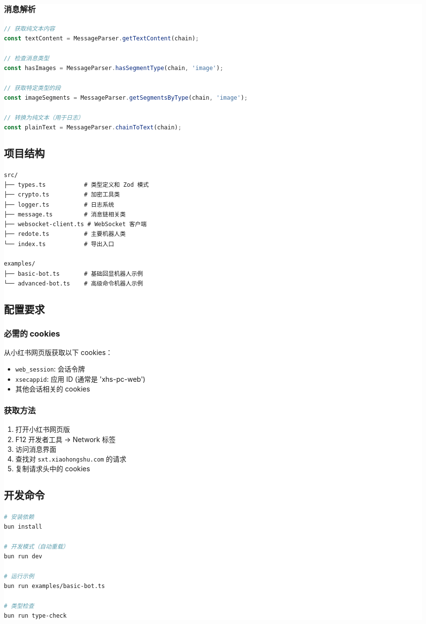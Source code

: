 ### 消息解析
```typescript
// 获取纯文本内容
const textContent = MessageParser.getTextContent(chain);

// 检查消息类型
const hasImages = MessageParser.hasSegmentType(chain, 'image');

// 获取特定类型的段
const imageSegments = MessageParser.getSegmentsByType(chain, 'image');

// 转换为纯文本（用于日志）
const plainText = MessageParser.chainToText(chain);
```

## 项目结构

```
src/
├── types.ts           # 类型定义和 Zod 模式
├── crypto.ts          # 加密工具类
├── logger.ts          # 日志系统
├── message.ts         # 消息链相关类
├── websocket-client.ts # WebSocket 客户端
├── redote.ts          # 主要机器人类
└── index.ts           # 导出入口

examples/
├── basic-bot.ts       # 基础回显机器人示例
└── advanced-bot.ts    # 高级命令机器人示例
```

## 配置要求

### 必需的 cookies
从小红书网页版获取以下 cookies：
- `web_session`: 会话令牌
- `xsecappid`: 应用 ID (通常是 'xhs-pc-web')
- 其他会话相关的 cookies

### 获取方法
1. 打开小红书网页版
2. F12 开发者工具 -> Network 标签
3. 访问消息界面
4. 查找对 `sxt.xiaohongshu.com` 的请求
5. 复制请求头中的 cookies

## 开发命令

```bash
# 安装依赖
bun install

# 开发模式（自动重载）
bun run dev

# 运行示例
bun run examples/basic-bot.ts

# 类型检查
bun run type-check

```